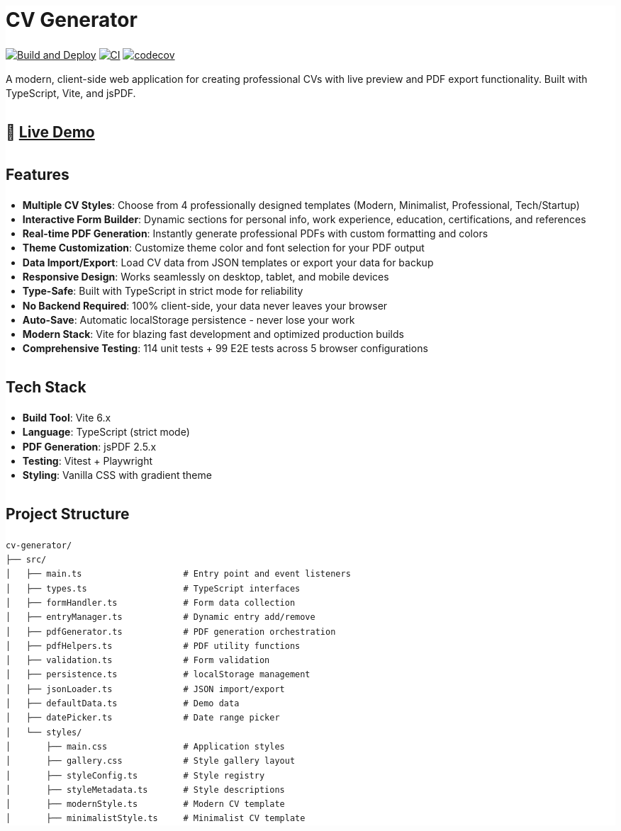 # CV Generator

[![Build and Deploy](https://github.com/dgsayer1/CV-Generator/actions/workflows/deploy.yml/badge.svg)](https://github.com/dgsayer1/CV-Generator/actions/workflows/deploy.yml)
[![CI](https://github.com/dgsayer1/CV-Generator/actions/workflows/ci.yml/badge.svg)](https://github.com/dgsayer1/CV-Generator/actions/workflows/ci.yml)
[![codecov](https://codecov.io/gh/dgsayer1/CV-Generator/branch/main/graph/badge.svg)](https://codecov.io/gh/dgsayer1/CV-Generator)

A modern, client-side web application for creating professional CVs with live preview and PDF export functionality. Built with TypeScript, Vite, and jsPDF.

## 🚀 [Live Demo](https://dgsayer1.github.io/CV-Generator/)

## Features

- **Multiple CV Styles**: Choose from 4 professionally designed templates (Modern, Minimalist, Professional, Tech/Startup)
- **Interactive Form Builder**: Dynamic sections for personal info, work experience, education, certifications, and references
- **Real-time PDF Generation**: Instantly generate professional PDFs with custom formatting and colors
- **Theme Customization**: Customize theme color and font selection for your PDF output
- **Data Import/Export**: Load CV data from JSON templates or export your data for backup
- **Responsive Design**: Works seamlessly on desktop, tablet, and mobile devices
- **Type-Safe**: Built with TypeScript in strict mode for reliability
- **No Backend Required**: 100% client-side, your data never leaves your browser
- **Auto-Save**: Automatic localStorage persistence - never lose your work
- **Modern Stack**: Vite for blazing fast development and optimized production builds
- **Comprehensive Testing**: 114 unit tests + 99 E2E tests across 5 browser configurations

## Tech Stack

- **Build Tool**: Vite 6.x
- **Language**: TypeScript (strict mode)
- **PDF Generation**: jsPDF 2.5.x
- **Testing**: Vitest + Playwright
- **Styling**: Vanilla CSS with gradient theme

## Project Structure

```
cv-generator/
├── src/
│   ├── main.ts                    # Entry point and event listeners
│   ├── types.ts                   # TypeScript interfaces
│   ├── formHandler.ts             # Form data collection
│   ├── entryManager.ts            # Dynamic entry add/remove
│   ├── pdfGenerator.ts            # PDF generation orchestration
│   ├── pdfHelpers.ts              # PDF utility functions
│   ├── validation.ts              # Form validation
│   ├── persistence.ts             # localStorage management
│   ├── jsonLoader.ts              # JSON import/export
│   ├── defaultData.ts             # Demo data
│   ├── datePicker.ts              # Date range picker
│   └── styles/
│       ├── main.css               # Application styles
│       ├── gallery.css            # Style gallery layout
│       ├── styleConfig.ts         # Style registry
│       ├── styleMetadata.ts       # Style descriptions
│       ├── modernStyle.ts         # Modern CV template
│       ├── minimalistStyle.ts     # Minimalist CV template
```